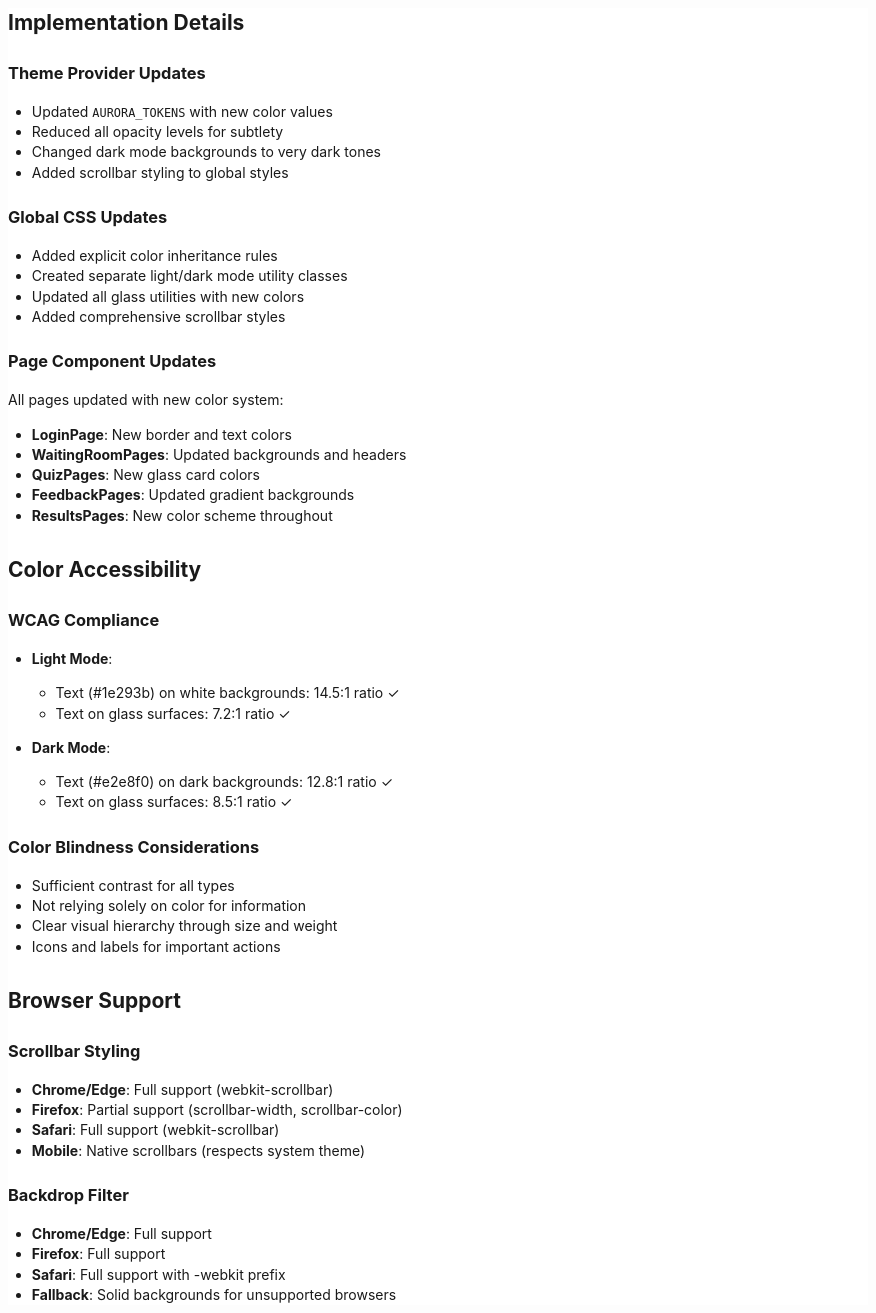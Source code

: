 ## Implementation Details

### Theme Provider Updates
- Updated `AURORA_TOKENS` with new color values
- Reduced all opacity levels for subtlety
- Changed dark mode backgrounds to very dark tones
- Added scrollbar styling to global styles

### Global CSS Updates
- Added explicit color inheritance rules
- Created separate light/dark mode utility classes
- Updated all glass utilities with new colors
- Added comprehensive scrollbar styles

### Page Component Updates
All pages updated with new color system:
- **LoginPage**: New border and text colors
- **WaitingRoomPages**: Updated backgrounds and headers
- **QuizPages**: New glass card colors
- **FeedbackPages**: Updated gradient backgrounds
- **ResultsPages**: New color scheme throughout

## Color Accessibility

### WCAG Compliance
- **Light Mode**: 
  - Text (#1e293b) on white backgrounds: 14.5:1 ratio ✓
  - Text on glass surfaces: 7.2:1 ratio ✓
  
- **Dark Mode**:
  - Text (#e2e8f0) on dark backgrounds: 12.8:1 ratio ✓
  - Text on glass surfaces: 8.5:1 ratio ✓

### Color Blindness Considerations
- Sufficient contrast for all types
- Not relying solely on color for information
- Clear visual hierarchy through size and weight
- Icons and labels for important actions

## Browser Support

### Scrollbar Styling
- **Chrome/Edge**: Full support (webkit-scrollbar)
- **Firefox**: Partial support (scrollbar-width, scrollbar-color)
- **Safari**: Full support (webkit-scrollbar)
- **Mobile**: Native scrollbars (respects system theme)

### Backdrop Filter
- **Chrome/Edge**: Full support
- **Firefox**: Full support
- **Safari**: Full support with -webkit prefix
- **Fallback**: Solid backgrounds for unsupported browsers
